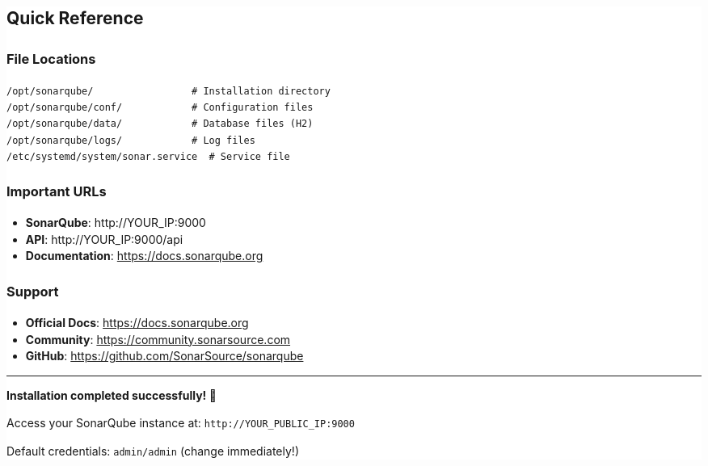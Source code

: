
## Quick Reference

### File Locations
```
/opt/sonarqube/                 # Installation directory
/opt/sonarqube/conf/            # Configuration files
/opt/sonarqube/data/            # Database files (H2)
/opt/sonarqube/logs/            # Log files
/etc/systemd/system/sonar.service  # Service file
```

### Important URLs
- **SonarQube**: http://YOUR_IP:9000
- **API**: http://YOUR_IP:9000/api
- **Documentation**: https://docs.sonarqube.org

### Support
- **Official Docs**: https://docs.sonarqube.org
- **Community**: https://community.sonarsource.com
- **GitHub**: https://github.com/SonarSource/sonarqube

---

**Installation completed successfully! 🎉**

Access your SonarQube instance at: `http://YOUR_PUBLIC_IP:9000`

Default credentials: `admin/admin` (change immediately!)
